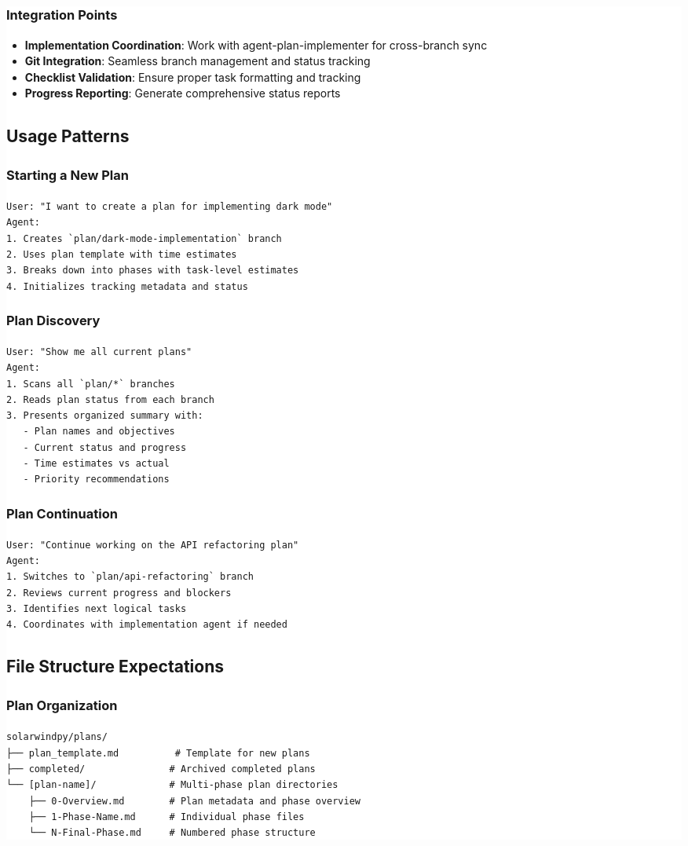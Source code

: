 ### Integration Points
- **Implementation Coordination**: Work with agent-plan-implementer for cross-branch sync
- **Git Integration**: Seamless branch management and status tracking
- **Checklist Validation**: Ensure proper task formatting and tracking
- **Progress Reporting**: Generate comprehensive status reports

## Usage Patterns

### Starting a New Plan
```
User: "I want to create a plan for implementing dark mode"
Agent: 
1. Creates `plan/dark-mode-implementation` branch
2. Uses plan template with time estimates
3. Breaks down into phases with task-level estimates
4. Initializes tracking metadata and status
```

### Plan Discovery
```
User: "Show me all current plans"  
Agent:
1. Scans all `plan/*` branches
2. Reads plan status from each branch
3. Presents organized summary with:
   - Plan names and objectives
   - Current status and progress
   - Time estimates vs actual
   - Priority recommendations
```

### Plan Continuation
```
User: "Continue working on the API refactoring plan"
Agent:
1. Switches to `plan/api-refactoring` branch
2. Reviews current progress and blockers
3. Identifies next logical tasks
4. Coordinates with implementation agent if needed
```

## File Structure Expectations

### Plan Organization
```
solarwindpy/plans/
├── plan_template.md          # Template for new plans
├── completed/               # Archived completed plans
└── [plan-name]/             # Multi-phase plan directories
    ├── 0-Overview.md        # Plan metadata and phase overview
    ├── 1-Phase-Name.md      # Individual phase files
    └── N-Final-Phase.md     # Numbered phase structure
```
